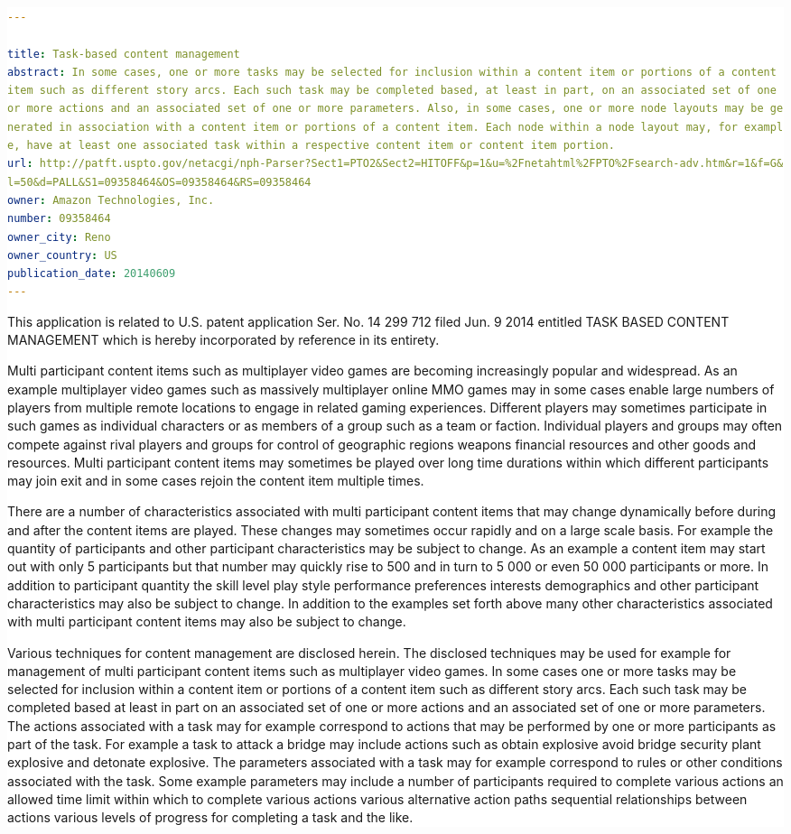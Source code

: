 ```yaml
---

title: Task-based content management
abstract: In some cases, one or more tasks may be selected for inclusion within a content item or portions of a content item such as different story arcs. Each such task may be completed based, at least in part, on an associated set of one or more actions and an associated set of one or more parameters. Also, in some cases, one or more node layouts may be generated in association with a content item or portions of a content item. Each node within a node layout may, for example, have at least one associated task within a respective content item or content item portion.
url: http://patft.uspto.gov/netacgi/nph-Parser?Sect1=PTO2&Sect2=HITOFF&p=1&u=%2Fnetahtml%2FPTO%2Fsearch-adv.htm&r=1&f=G&l=50&d=PALL&S1=09358464&OS=09358464&RS=09358464
owner: Amazon Technologies, Inc.
number: 09358464
owner_city: Reno
owner_country: US
publication_date: 20140609
---
```

This application is related to U.S. patent application Ser. No. 14 299 712 filed Jun. 9 2014 entitled TASK BASED CONTENT MANAGEMENT which is hereby incorporated by reference in its entirety.

Multi participant content items such as multiplayer video games are becoming increasingly popular and widespread. As an example multiplayer video games such as massively multiplayer online MMO games may in some cases enable large numbers of players from multiple remote locations to engage in related gaming experiences. Different players may sometimes participate in such games as individual characters or as members of a group such as a team or faction. Individual players and groups may often compete against rival players and groups for control of geographic regions weapons financial resources and other goods and resources. Multi participant content items may sometimes be played over long time durations within which different participants may join exit and in some cases rejoin the content item multiple times.

There are a number of characteristics associated with multi participant content items that may change dynamically before during and after the content items are played. These changes may sometimes occur rapidly and on a large scale basis. For example the quantity of participants and other participant characteristics may be subject to change. As an example a content item may start out with only 5 participants but that number may quickly rise to 500 and in turn to 5 000 or even 50 000 participants or more. In addition to participant quantity the skill level play style performance preferences interests demographics and other participant characteristics may also be subject to change. In addition to the examples set forth above many other characteristics associated with multi participant content items may also be subject to change.

Various techniques for content management are disclosed herein. The disclosed techniques may be used for example for management of multi participant content items such as multiplayer video games. In some cases one or more tasks may be selected for inclusion within a content item or portions of a content item such as different story arcs. Each such task may be completed based at least in part on an associated set of one or more actions and an associated set of one or more parameters. The actions associated with a task may for example correspond to actions that may be performed by one or more participants as part of the task. For example a task to attack a bridge may include actions such as obtain explosive avoid bridge security plant explosive and detonate explosive. The parameters associated with a task may for example correspond to rules or other conditions associated with the task. Some example parameters may include a number of participants required to complete various actions an allowed time limit within which to complete various actions various alternative action paths sequential relationships between actions various levels of progress for completing a task and the like.
